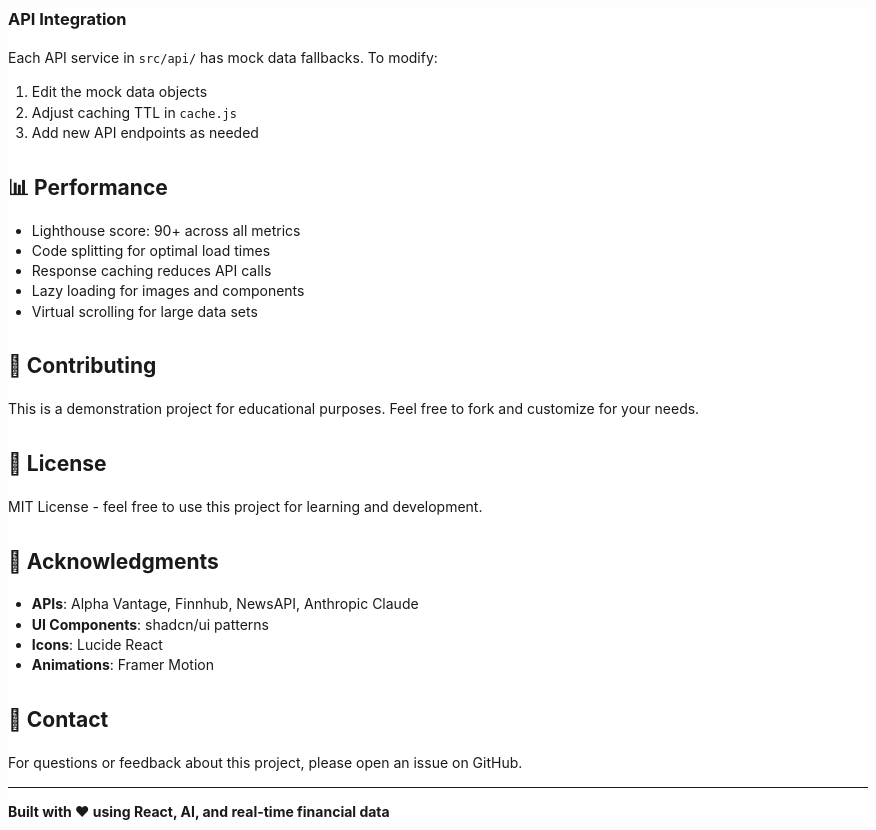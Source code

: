 ### API Integration
Each API service in `src/api/` has mock data fallbacks. To modify:
1. Edit the mock data objects
2. Adjust caching TTL in `cache.js`
3. Add new API endpoints as needed

## 📊 Performance

- Lighthouse score: 90+ across all metrics
- Code splitting for optimal load times
- Response caching reduces API calls
- Lazy loading for images and components
- Virtual scrolling for large data sets

## 🤝 Contributing

This is a demonstration project for educational purposes. Feel free to fork and customize for your needs.

## 📄 License

MIT License - feel free to use this project for learning and development.

## 🙏 Acknowledgments

- **APIs**: Alpha Vantage, Finnhub, NewsAPI, Anthropic Claude
- **UI Components**: shadcn/ui patterns
- **Icons**: Lucide React
- **Animations**: Framer Motion

## 📧 Contact

For questions or feedback about this project, please open an issue on GitHub.

---

**Built with ❤️ using React, AI, and real-time financial data**